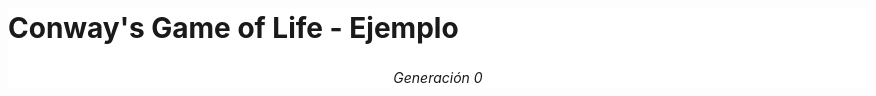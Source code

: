 
# Conway's Game of Life - Ejemplo

<div class="d-flex">
  <div>
    <h6 style="text-align: center; margin-top: 0">Generación 0</h6>
    <div class="life-grid eight-by-eight">
      <div></div>
      <div class="being-born"></div>
      <div class="surviving"></div>
      <div class="being-born"></div>
      <div class="surviving"></div>
      <div class="being-born"></div>
      <div class="surviving"></div>
      <div></div>
      <div class="being-born"></div>
      <div></div>
      <div></div>
      <div></div>
      <div></div>
      <div></div>
      <div></div>
      <div class="surviving"></div>
      <div class="surviving"></div>
      <div></div>
      <div></div>
      <div></div>
      <div></div>
      <div></div>
      <div></div>
      <div class="being-born"></div>
      <div class="being-born"></div>
      <div></div>
      <div></div>
      <div></div>
      <div></div>
      <div></div>
      <div></div>
      <div class="surviving"></div>
      <div class="surviving"></div>
      <div></div>
      <div></div>
      <div></div>
      <div></div>
      <div></div>
      <div></div>
      <div class="being-born"></div>
      <div class="being-born"></div>
      <div></div>
      <div></div>
      <div></div>
      <div></div>
      <div></div>
      <div></div>
      <div class="surviving"></div>
      <div class="surviving"></div>
      <div></div>
      <div></div>
      <div></div>
      <div></div>
      <div></div>
      <div></div>
      <div class="being-born"></div>